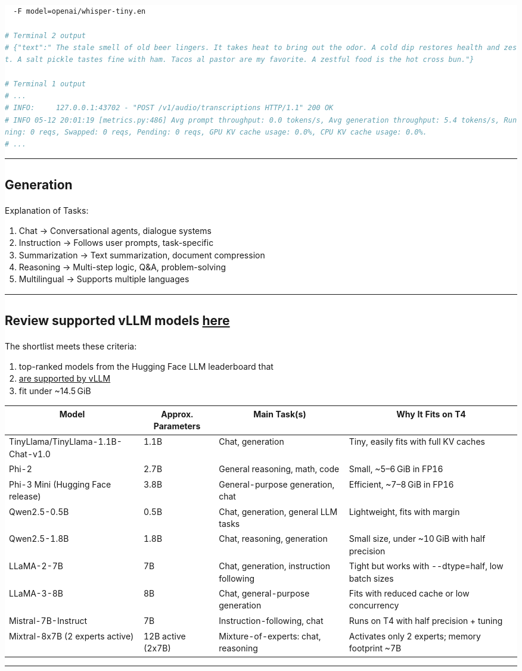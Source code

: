 ```bash
  -F model=openai/whisper-tiny.en

# Terminal 2 output
# {"text":" The stale smell of old beer lingers. It takes heat to bring out the odor. A cold dip restores health and zest. A salt pickle tastes fine with ham. Tacos al pastor are my favorite. A zestful food is the hot cross bun."}

# Terminal 1 output
# ...
# INFO:     127.0.0.1:43702 - "POST /v1/audio/transcriptions HTTP/1.1" 200 OK
# INFO 05-12 20:01:19 [metrics.py:486] Avg prompt throughput: 0.0 tokens/s, Avg generation throughput: 5.4 tokens/s, Running: 0 reqs, Swapped: 0 reqs, Pending: 0 reqs, GPU KV cache usage: 0.0%, CPU KV cache usage: 0.0%.
# ...
```

---

## Generation

Explanation of Tasks:

1. Chat → Conversational agents, dialogue systems
1. Instruction → Follows user prompts, task-specific
1. Summarization → Text summarization, document compression
1. Reasoning → Multi-step logic, Q&A, problem-solving
1. Multilingual → Supports multiple languages

---

## Review supported vLLM models [here](https://docs.vllm.ai/en/latest/models/supported_models.html#list-of-text-only-language-models)

The shortlist meets these criteria:

1. top-ranked models from the Hugging Face LLM leaderboard that
2. [are supported by vLLM](https://github.com/vllm-project/vllm/tree/main/vllm/model_executor/models)
3. fit under ~14.5 GiB

| **Model** | **Approx. Parameters** | **Main Task(s)**| **Why It Fits on T4** |
| ---------------------------------- | ---------------------- | --------------------------------------- | -------------------------------------------------- |
| TinyLlama/TinyLlama-1.1B-Chat-v1.0 | 1.1B                   | Chat, generation                        | Tiny, easily fits with full KV caches              |
| Phi-2                              | 2.7B                   | General reasoning, math, code           | Small, \~5–6 GiB in FP16                           |
| Phi-3 Mini (Hugging Face release)  | 3.8B                   | General-purpose generation, chat        | Efficient, \~7–8 GiB in FP16                       |
| Qwen2.5-0.5B                       | 0.5B                   | Chat, generation, general LLM tasks     | Lightweight, fits with margin                      |
| Qwen2.5-1.8B                       | 1.8B                   | Chat, reasoning, generation             | Small size, under \~10 GiB with half precision     |
| LLaMA-2-7B                         | 7B                     | Chat, generation, instruction following | Tight but works with --dtype=half, low batch sizes |
| LLaMA-3-8B                         | 8B                     | Chat, general-purpose generation        | Fits with reduced cache or low concurrency         |
| Mistral-7B-Instruct                | 7B                     | Instruction-following, chat             | Runs on T4 with half precision + tuning            |
| Mixtral-8x7B (2 experts active)    | 12B active (2x7B)      | Mixture-of-experts: chat, reasoning     | Activates only 2 experts; memory footprint \~7B    |

---